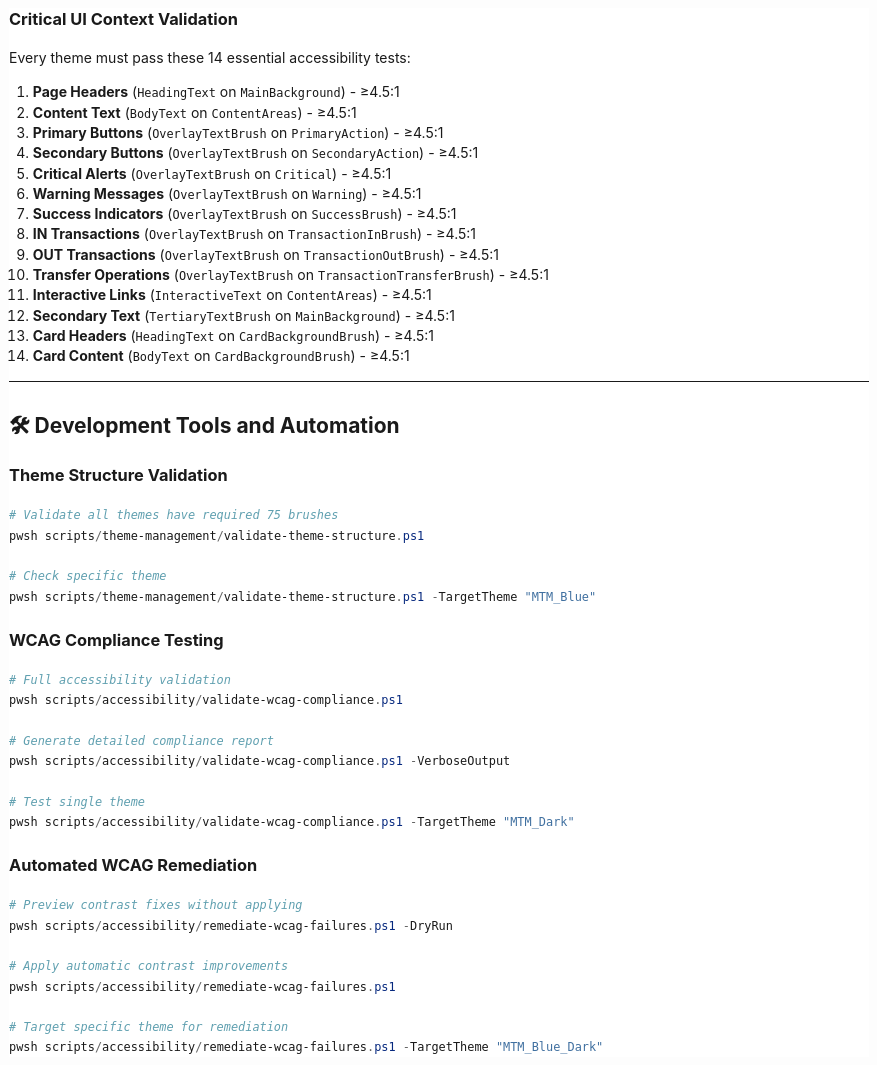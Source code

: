 ### Critical UI Context Validation

Every theme must pass these 14 essential accessibility tests:

1. **Page Headers** (`HeadingText` on `MainBackground`) - ≥4.5:1
2. **Content Text** (`BodyText` on `ContentAreas`) - ≥4.5:1
3. **Primary Buttons** (`OverlayTextBrush` on `PrimaryAction`) - ≥4.5:1
4. **Secondary Buttons** (`OverlayTextBrush` on `SecondaryAction`) - ≥4.5:1
5. **Critical Alerts** (`OverlayTextBrush` on `Critical`) - ≥4.5:1
6. **Warning Messages** (`OverlayTextBrush` on `Warning`) - ≥4.5:1
7. **Success Indicators** (`OverlayTextBrush` on `SuccessBrush`) - ≥4.5:1
8. **IN Transactions** (`OverlayTextBrush` on `TransactionInBrush`) - ≥4.5:1
9. **OUT Transactions** (`OverlayTextBrush` on `TransactionOutBrush`) - ≥4.5:1
10. **Transfer Operations** (`OverlayTextBrush` on `TransactionTransferBrush`) - ≥4.5:1
11. **Interactive Links** (`InteractiveText` on `ContentAreas`) - ≥4.5:1
12. **Secondary Text** (`TertiaryTextBrush` on `MainBackground`) - ≥4.5:1
13. **Card Headers** (`HeadingText` on `CardBackgroundBrush`) - ≥4.5:1
14. **Card Content** (`BodyText` on `CardBackgroundBrush`) - ≥4.5:1

---

## 🛠️ Development Tools and Automation

### Theme Structure Validation

```powershell
# Validate all themes have required 75 brushes
pwsh scripts/theme-management/validate-theme-structure.ps1

# Check specific theme
pwsh scripts/theme-management/validate-theme-structure.ps1 -TargetTheme "MTM_Blue"
```

### WCAG Compliance Testing

```powershell
# Full accessibility validation
pwsh scripts/accessibility/validate-wcag-compliance.ps1

# Generate detailed compliance report
pwsh scripts/accessibility/validate-wcag-compliance.ps1 -VerboseOutput

# Test single theme
pwsh scripts/accessibility/validate-wcag-compliance.ps1 -TargetTheme "MTM_Dark"
```

### Automated WCAG Remediation

```powershell
# Preview contrast fixes without applying
pwsh scripts/accessibility/remediate-wcag-failures.ps1 -DryRun

# Apply automatic contrast improvements
pwsh scripts/accessibility/remediate-wcag-failures.ps1

# Target specific theme for remediation
pwsh scripts/accessibility/remediate-wcag-failures.ps1 -TargetTheme "MTM_Blue_Dark"
```
